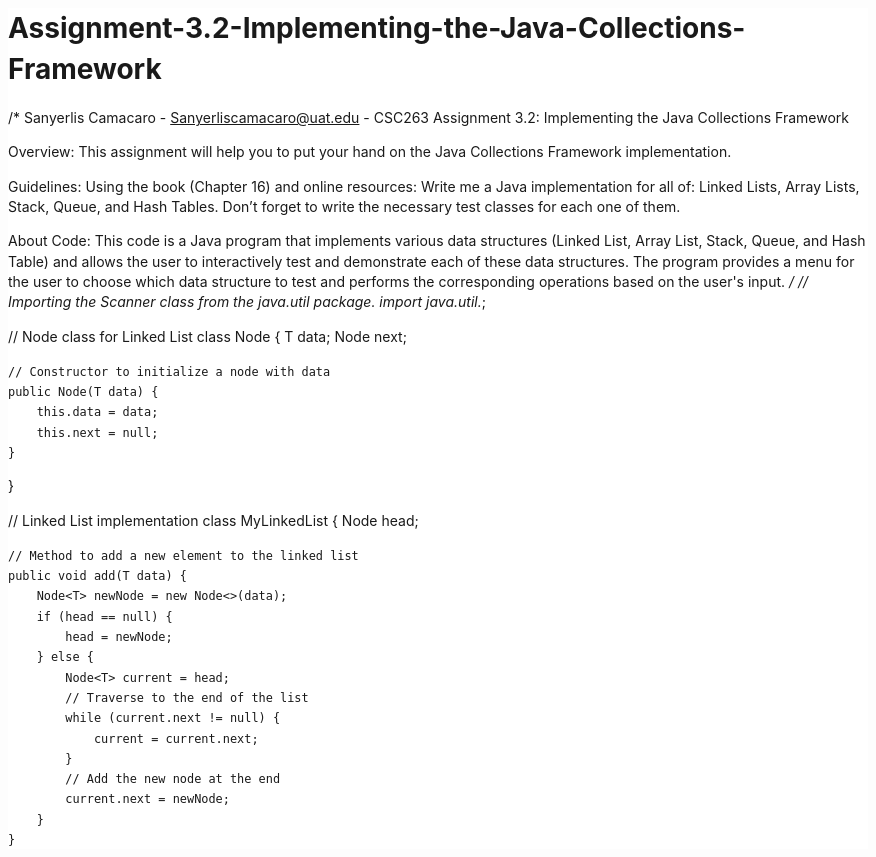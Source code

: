 # Assignment-3.2-Implementing-the-Java-Collections-Framework
/*
 Sanyerlis Camacaro - Sanyerliscamacaro@uat.edu - CSC263
 Assignment 3.2: Implementing the Java Collections Framework

Overview:
This assignment will help you to put your hand on the Java Collections Framework implementation.

Guidelines:
Using the book (Chapter 16) and online resources: Write me a Java implementation for all of:
Linked Lists, Array Lists, Stack, Queue, and Hash Tables. Don’t forget to write the necessary
test classes for each one of them.

About Code:
This code is a Java program that implements various data structures (Linked List, Array List,
Stack, Queue, and Hash Table) and allows the user to interactively test and demonstrate each of these data structures.
The program provides a menu for the user to choose which data structure to test and performs
the corresponding operations based on the user's input.
 */
// Importing the Scanner class from the java.util package.
import java.util.*;

// Node class for Linked List
class Node<T> {
    T data;
    Node<T> next;

    // Constructor to initialize a node with data
    public Node(T data) {
        this.data = data;
        this.next = null;
    }
}

// Linked List implementation
class MyLinkedList<T> {
    Node<T> head;

    // Method to add a new element to the linked list
    public void add(T data) {
        Node<T> newNode = new Node<>(data);
        if (head == null) {
            head = newNode;
        } else {
            Node<T> current = head;
            // Traverse to the end of the list
            while (current.next != null) {
                current = current.next;
            }
            // Add the new node at the end
            current.next = newNode;
        }
    }
